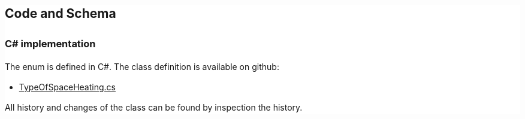 
## Code and Schema

### C# implementation

The enum is defined in C#. The class definition is available on github:

- [TypeOfSpaceHeating.cs](https://github.com/BHoM/SAP_Toolkit/blob/develop/SAP_oM/Enums/TypeOfSpaceHeating.cs)

All history and changes of the class can be found by inspection the history.
